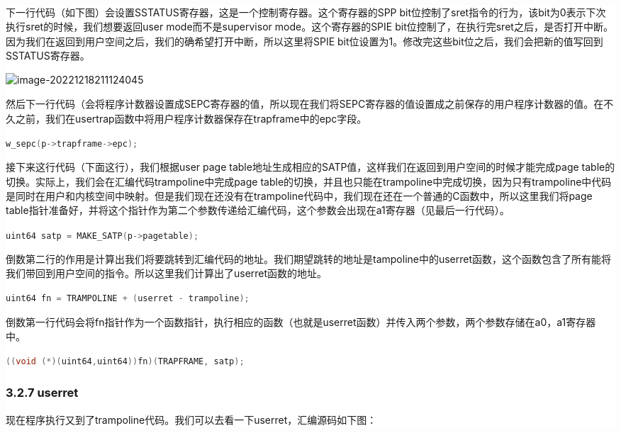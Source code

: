 下一行代码（如下图）会设置SSTATUS寄存器，这是一个控制寄存器。这个寄存器的SPP bit位控制了sret指令的行为，该bit为0表示下次执行sret的时候，我们想要返回user mode而不是supervisor mode。这个寄存器的SPIE bit位控制了，在执行完sret之后，是否打开中断。因为我们在返回到用户空间之后，我们的确希望打开中断，所以这里将SPIE bit位设置为1。修改完这些bit位之后，我们会把新的值写回到SSTATUS寄存器。

![image-20221218211124045](https://mypic-12138.oss-cn-beijing.aliyuncs.com/blog/picgo/image-20221218211124045.png)

然后下一行代码（会将程序计数器设置成SEPC寄存器的值，所以现在我们将SEPC寄存器的值设置成之前保存的用户程序计数器的值。在不久之前，我们在usertrap函数中将用户程序计数器保存在trapframe中的epc字段。

~~~c
w_sepc(p->trapframe->epc);
~~~

接下来这行代码（下面这行），我们根据user page table地址生成相应的SATP值，这样我们在返回到用户空间的时候才能完成page table的切换。实际上，我们会在汇编代码trampoline中完成page table的切换，并且也只能在trampoline中完成切换，因为只有trampoline中代码是同时在用户和内核空间中映射。但是我们现在还没有在trampoline代码中，我们现在还在一个普通的C函数中，所以这里我们将page table指针准备好，并将这个指针作为第二个参数传递给汇编代码，这个参数会出现在a1寄存器（见最后一行代码）。

~~~c
uint64 satp = MAKE_SATP(p->pagetable);
~~~

倒数第二行的作用是计算出我们将要跳转到汇编代码的地址。我们期望跳转的地址是tampoline中的userret函数，这个函数包含了所有能将我们带回到用户空间的指令。所以这里我们计算出了userret函数的地址。

~~~c
uint64 fn = TRAMPOLINE + (userret - trampoline);
~~~

倒数第一行代码会将fn指针作为一个函数指针，执行相应的函数（也就是userret函数）并传入两个参数，两个参数存储在a0，a1寄存器中。

~~~c
((void (*)(uint64,uint64))fn)(TRAPFRAME, satp);
~~~

### 3.2.7 userret

现在程序执行又到了trampoline代码。我们可以去看一下userret，汇编源码如下图：

